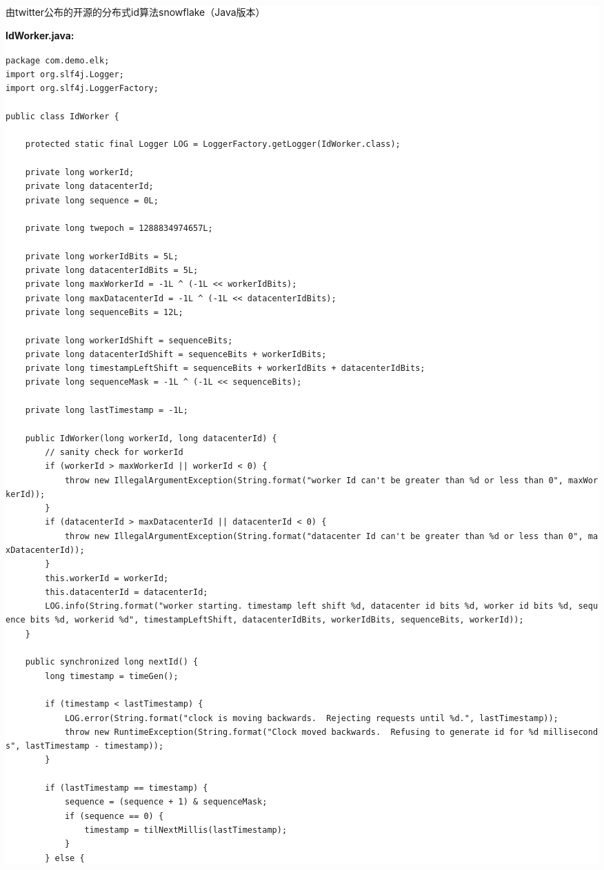 由twitter公布的开源的分布式id算法snowflake（Java版本）

**IdWorker.java:**

```
package com.demo.elk;
import org.slf4j.Logger; 
import org.slf4j.LoggerFactory;
 
public class IdWorker {
   
    protected static final Logger LOG = LoggerFactory.getLogger(IdWorker.class);
    
    private long workerId;
    private long datacenterId;
    private long sequence = 0L;
 
    private long twepoch = 1288834974657L;
 
    private long workerIdBits = 5L;
    private long datacenterIdBits = 5L;
    private long maxWorkerId = -1L ^ (-1L << workerIdBits);
    private long maxDatacenterId = -1L ^ (-1L << datacenterIdBits);
    private long sequenceBits = 12L;
 
    private long workerIdShift = sequenceBits;
    private long datacenterIdShift = sequenceBits + workerIdBits;
    private long timestampLeftShift = sequenceBits + workerIdBits + datacenterIdBits;
    private long sequenceMask = -1L ^ (-1L << sequenceBits);
 
    private long lastTimestamp = -1L;
 
    public IdWorker(long workerId, long datacenterId) {
        // sanity check for workerId
        if (workerId > maxWorkerId || workerId < 0) {
            throw new IllegalArgumentException(String.format("worker Id can't be greater than %d or less than 0", maxWorkerId));
        }
        if (datacenterId > maxDatacenterId || datacenterId < 0) {
            throw new IllegalArgumentException(String.format("datacenter Id can't be greater than %d or less than 0", maxDatacenterId));
        }
        this.workerId = workerId;
        this.datacenterId = datacenterId;
        LOG.info(String.format("worker starting. timestamp left shift %d, datacenter id bits %d, worker id bits %d, sequence bits %d, workerid %d", timestampLeftShift, datacenterIdBits, workerIdBits, sequenceBits, workerId));
    }
 
    public synchronized long nextId() {
        long timestamp = timeGen();
 
        if (timestamp < lastTimestamp) {
            LOG.error(String.format("clock is moving backwards.  Rejecting requests until %d.", lastTimestamp));
            throw new RuntimeException(String.format("Clock moved backwards.  Refusing to generate id for %d milliseconds", lastTimestamp - timestamp));
        }
 
        if (lastTimestamp == timestamp) {
            sequence = (sequence + 1) & sequenceMask;
            if (sequence == 0) {
                timestamp = tilNextMillis(lastTimestamp);
            }
        } else {
```